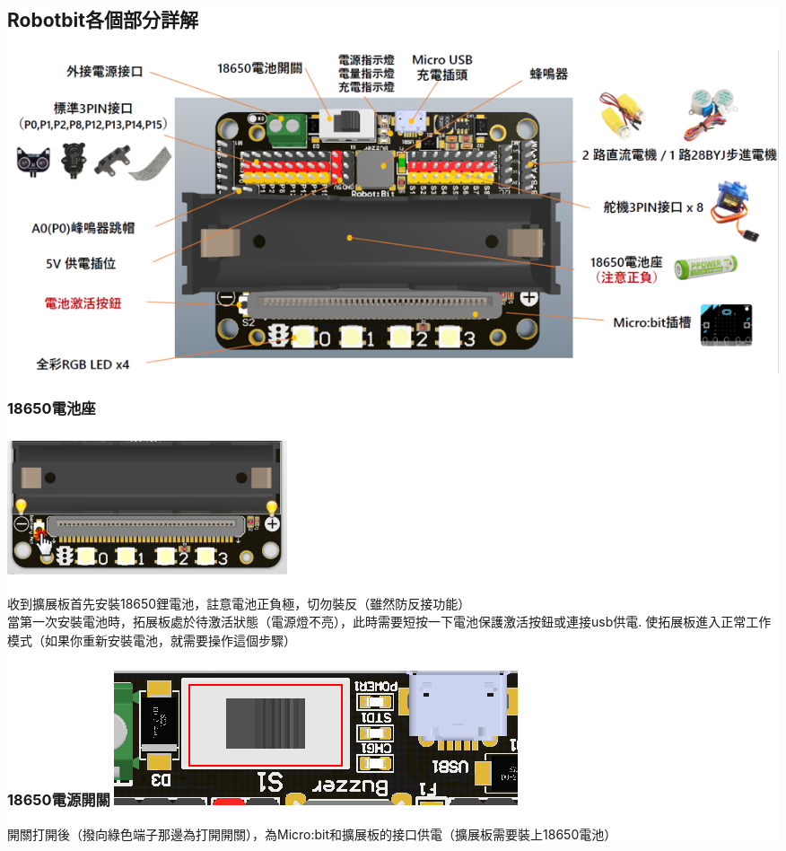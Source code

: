 
## Robotbit各個部分詳解 

![](./image/48.png)



### 18650電池座                           

### ![](./image/09_1.png)

收到擴展板首先安裝18650鋰電池，註意電池正負極，切勿裝反（雖然防反接功能）   
當第一次安裝電池時，拓展板處於待激活狀態（電源燈不亮），此時需要短按一下電池保護激活按鈕或連接usb供電.
使拓展板進入正常工作模式（如果你重新安裝電池，就需要操作這個步驟）   

### 18650電源開關                                                                                                                                                                                                                                                                                                             ![](./image/11.png)

開關打開後（撥向綠色端子那邊為打開開關），為Micro:bit和擴展板的接口供電（擴展板需要裝上18650電池）  
